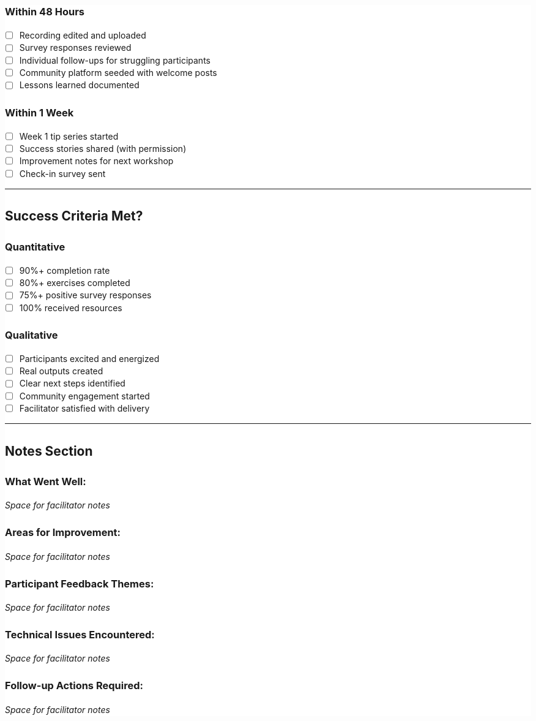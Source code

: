 ### Within 48 Hours
- [ ] Recording edited and uploaded
- [ ] Survey responses reviewed
- [ ] Individual follow-ups for struggling participants
- [ ] Community platform seeded with welcome posts
- [ ] Lessons learned documented

### Within 1 Week
- [ ] Week 1 tip series started
- [ ] Success stories shared (with permission)
- [ ] Improvement notes for next workshop
- [ ] Check-in survey sent

---

## Success Criteria Met?

### Quantitative
- [ ] 90%+ completion rate
- [ ] 80%+ exercises completed
- [ ] 75%+ positive survey responses
- [ ] 100% received resources

### Qualitative
- [ ] Participants excited and energized
- [ ] Real outputs created
- [ ] Clear next steps identified
- [ ] Community engagement started
- [ ] Facilitator satisfied with delivery

---

## Notes Section

### What Went Well:
_Space for facilitator notes_

### Areas for Improvement:
_Space for facilitator notes_

### Participant Feedback Themes:
_Space for facilitator notes_

### Technical Issues Encountered:
_Space for facilitator notes_

### Follow-up Actions Required:
_Space for facilitator notes_